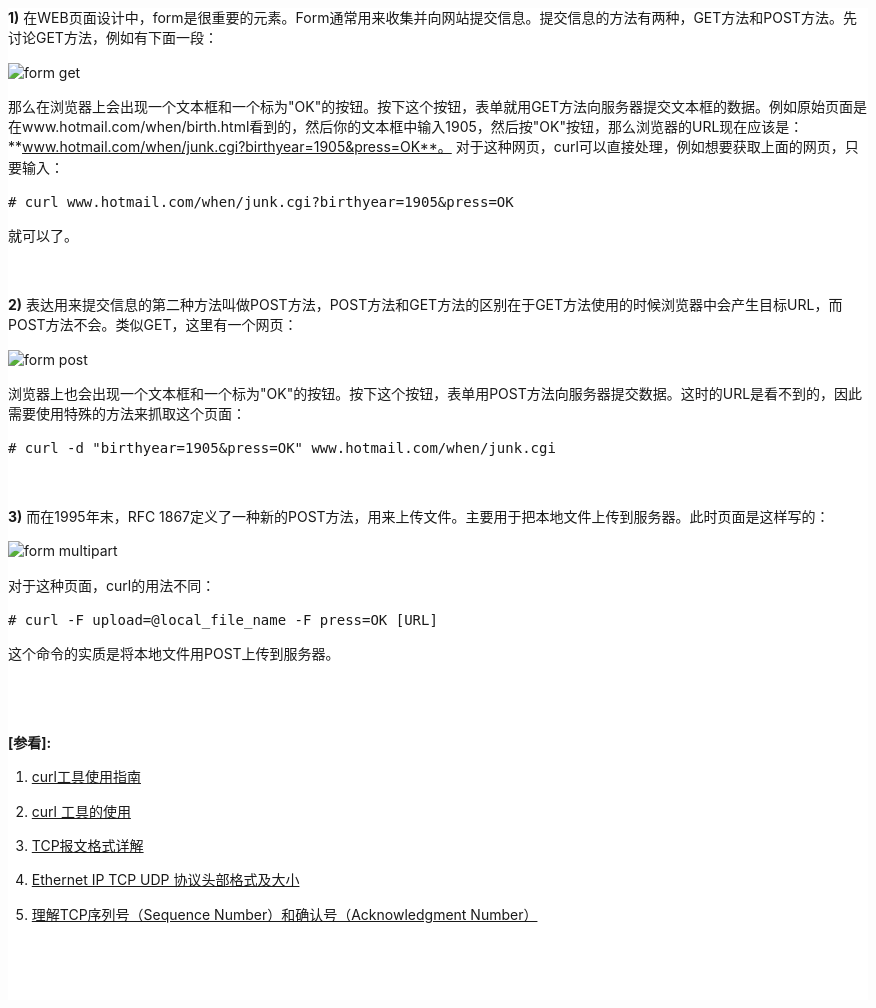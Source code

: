 **1)** 在WEB页面设计中，form是很重要的元素。Form通常用来收集并向网站提交信息。提交信息的方法有两种，GET方法和POST方法。先讨论GET方法，例如有下面一段：

![form get](https://ivanzz1001.github.io/records/assets/img/linux/linux_curl_segment1.png)

那么在浏览器上会出现一个文本框和一个标为"OK"的按钮。按下这个按钮，表单就用GET方法向服务器提交文本框的数据。例如原始页面是在www.hotmail.com/when/birth.html看到的，然后你的文本框中输入1905，然后按"OK"按钮，那么浏览器的URL现在应该是：**www.hotmail.com/when/junk.cgi?birthyear=1905&press=OK**。 对于这种网页，curl可以直接处理，例如想要获取上面的网页，只要输入：
<pre>
# curl www.hotmail.com/when/junk.cgi?birthyear=1905&press=OK
</pre>
就可以了。

<br />

**2)** 表达用来提交信息的第二种方法叫做POST方法，POST方法和GET方法的区别在于GET方法使用的时候浏览器中会产生目标URL，而POST方法不会。类似GET，这里有一个网页：

![form post](https://ivanzz1001.github.io/records/assets/img/linux/linux_curl_segment2.png)

浏览器上也会出现一个文本框和一个标为"OK"的按钮。按下这个按钮，表单用POST方法向服务器提交数据。这时的URL是看不到的，因此需要使用特殊的方法来抓取这个页面：
<pre>
# curl -d "birthyear=1905&press=OK" www.hotmail.com/when/junk.cgi
</pre>

<br />

**3)** 而在1995年末，RFC 1867定义了一种新的POST方法，用来上传文件。主要用于把本地文件上传到服务器。此时页面是这样写的：

![form multipart](https://ivanzz1001.github.io/records/assets/img/linux/linux_curl_segment3.png)

对于这种页面，curl的用法不同：
<pre>
# curl -F upload=@local_file_name -F press=OK [URL]
</pre>

这个命令的实质是将本地文件用POST上传到服务器。





<br />
<br />

**[参看]:**

1. [curl工具使用指南](http://blog.csdn.net/flyingfalcon/article/details/2026587)

2. [curl 工具的使用](https://www.cnblogs.com/z-sm/p/5631352.html)

3. [TCP报文格式详解](http://www.360doc.com/content/12/1218/10/3405077_254718387.shtml)

4. [Ethernet IP TCP UDP 协议头部格式及大小](http://blog.csdn.net/winbobob/article/details/41475959)

5. [理解TCP序列号（Sequence Number）和确认号（Acknowledgment Number）](http://blog.csdn.net/a19881029/article/details/38091243/)
<br />
<br />
<br />






